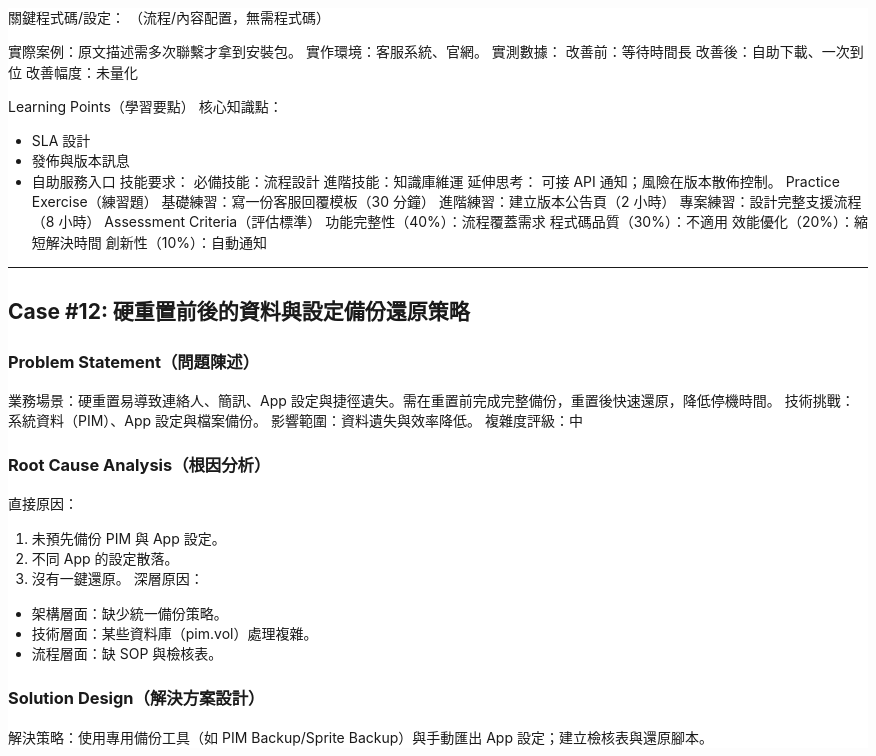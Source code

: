 關鍵程式碼/設定：
（流程/內容配置，無需程式碼）

實際案例：原文描述需多次聯繫才拿到安裝包。
實作環境：客服系統、官網。
實測數據：
改善前：等待時間長
改善後：自助下載、一次到位
改善幅度：未量化

Learning Points（學習要點）
核心知識點：
- SLA 設計
- 發佈與版本訊息
- 自助服務入口
技能要求：
必備技能：流程設計
進階技能：知識庫維運
延伸思考：
可接 API 通知；風險在版本散佈控制。
Practice Exercise（練習題）
基礎練習：寫一份客服回覆模板（30 分鐘）
進階練習：建立版本公告頁（2 小時）
專案練習：設計完整支援流程（8 小時）
Assessment Criteria（評估標準）
功能完整性（40%）：流程覆蓋需求
程式碼品質（30%）：不適用
效能優化（20%）：縮短解決時間
創新性（10%）：自動通知

---

## Case #12: 硬重置前後的資料與設定備份還原策略

### Problem Statement（問題陳述）
業務場景：硬重置易導致連絡人、簡訊、App 設定與捷徑遺失。需在重置前完成完整備份，重置後快速還原，降低停機時間。
技術挑戰：系統資料（PIM）、App 設定與檔案備份。
影響範圍：資料遺失與效率降低。
複雜度評級：中

### Root Cause Analysis（根因分析）
直接原因：
1. 未預先備份 PIM 與 App 設定。
2. 不同 App 的設定散落。
3. 沒有一鍵還原。
深層原因：
- 架構層面：缺少統一備份策略。
- 技術層面：某些資料庫（pim.vol）處理複雜。
- 流程層面：缺 SOP 與檢核表。

### Solution Design（解決方案設計）
解決策略：使用專用備份工具（如 PIM Backup/Sprite Backup）與手動匯出 App 設定；建立檢核表與還原腳本。
